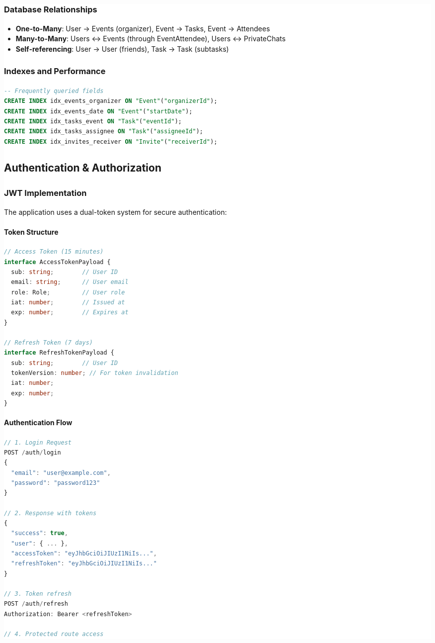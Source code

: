 ### Database Relationships
- **One-to-Many**: User → Events (organizer), Event → Tasks, Event → Attendees
- **Many-to-Many**: Users ↔ Events (through EventAttendee), Users ↔ PrivateChats
- **Self-referencing**: User → User (friends), Task → Task (subtasks)

### Indexes and Performance
```sql
-- Frequently queried fields
CREATE INDEX idx_events_organizer ON "Event"("organizerId");
CREATE INDEX idx_events_date ON "Event"("startDate");
CREATE INDEX idx_tasks_event ON "Task"("eventId");
CREATE INDEX idx_tasks_assignee ON "Task"("assigneeId");
CREATE INDEX idx_invites_receiver ON "Invite"("receiverId");
```

## Authentication & Authorization

### JWT Implementation

The application uses a dual-token system for secure authentication:

#### Token Structure
```typescript
// Access Token (15 minutes)
interface AccessTokenPayload {
  sub: string;        // User ID
  email: string;      // User email
  role: Role;         // User role
  iat: number;        // Issued at
  exp: number;        // Expires at
}

// Refresh Token (7 days)
interface RefreshTokenPayload {
  sub: string;        // User ID
  tokenVersion: number; // For token invalidation
  iat: number;
  exp: number;
}
```

#### Authentication Flow
```typescript
// 1. Login Request
POST /auth/login
{
  "email": "user@example.com",
  "password": "password123"
}

// 2. Response with tokens
{
  "success": true,
  "user": { ... },
  "accessToken": "eyJhbGciOiJIUzI1NiIs...",
  "refreshToken": "eyJhbGciOiJIUzI1NiIs..."
}

// 3. Token refresh
POST /auth/refresh
Authorization: Bearer <refreshToken>

// 4. Protected route access
```